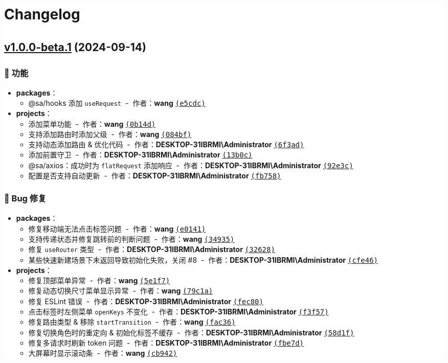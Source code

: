# Changelog


## [v1.0.0-beta.1](https://github.com/mufeng889/react-soybean-admin/compare/v0.3.2...v1.0.0-beta.1) (2024-09-14)

### 🚀 功能

- **packages**：
  - @sa/hooks 添加 `useRequest` &nbsp;-&nbsp; 作者：**wang** [<samp>(e5cdc)</samp>](https://github.com/mufeng889/react-soybean-admin/commit/e5cdcc9)
- **projects**：
  - 添加菜单功能 &nbsp;-&nbsp; 作者：**wang** [<samp>(0b14d)</samp>](https://github.com/mufeng889/react-soybean-admin/commit/0b14deb)
  - 支持添加路由时添加父级 &nbsp;-&nbsp; 作者：**wang** [<samp>(084bf)</samp>](https://github.com/mufeng889/react-soybean-admin/commit/084bf89)
  - 支持动态添加路由 & 优化代码 &nbsp;-&nbsp; 作者：**DESKTOP-31IBRMI\Administrator** [<samp>(6f3ad)</samp>](https://github.com/mufeng889/react-soybean-admin/commit/6f3adca)
  - 添加前置守卫 &nbsp;-&nbsp; 作者：**DESKTOP-31IBRMI\Administrator** [<samp>(13b0c)</samp>](https://github.com/mufeng889/react-soybean-admin/commit/13b0cab)
  - @sa/axios：成功时为 `flatRequest` 添加响应 &nbsp;-&nbsp; 作者：**DESKTOP-31IBRMI\Administrator** [<samp>(92e3c)</samp>](https://github.com/mufeng889/react-soybean-admin/commit/92e3cec)
  - 配置是否支持自动更新 &nbsp;-&nbsp; 作者：**DESKTOP-31IBRMI\Administrator** [<samp>(fb758)</samp>](https://github.com/mufeng889/react-soybean-admin/commit/fb7583a)

### 🐞 Bug 修复

- **packages**：
  - 修复移动端无法点击标签问题 &nbsp;-&nbsp; 作者：**wang** [<samp>(e0141)</samp>](https://github.com/mufeng889/react-soybean-admin/commit/e01410a)
  - 支持传递状态并修复跳转前的判断问题 &nbsp;-&nbsp; 作者：**wang** [<samp>(34935)</samp>](https://github.com/mufeng889/react-soybean-admin/commit/3493583)
  - 修复 `useRouter` 类型 &nbsp;-&nbsp; 作者：**DESKTOP-31IBRMI\Administrator** [<samp>(32628)</samp>](https://github.com/mufeng889/react-soybean-admin/commit/32628df)
  - 某些快速新建场景下未返回导致初始化失败，关闭 #8 &nbsp;-&nbsp; 作者：**DESKTOP-31IBRMI\Administrator** [<samp>(cfe46)</samp>](https://github.com/mufeng889/react-soybean-admin/commit/cfe46ea)
- **projects**：
  - 修复顶部菜单异常 &nbsp;-&nbsp; 作者：**wang** [<samp>(5e1f7)</samp>](https://github.com/mufeng889/react-soybean-admin/commit/5e1f789)
  - 修复动态切换尺寸菜单显示异常 &nbsp;-&nbsp; 作者：**wang** [<samp>(79c1a)</samp>](https://github.com/mufeng889/react-soybean-admin/commit/79c1ae1)
  - 修复 ESLint 错误 &nbsp;-&nbsp; 作者：**DESKTOP-31IBRMI\Administrator** [<samp>(fec80)</samp>](https://github.com/mufeng889/react-soybean-admin/commit/fec80a1)
  - 点击标签时左侧菜单 `openKeys` 不变化 &nbsp;-&nbsp; 作者：**DESKTOP-31IBRMI\Administrator** [<samp>(f3f57)</samp>](https://github.com/mufeng889/react-soybean-admin/commit/f3f570b)
  - 修复路由类型 & 移除 `startTransition` &nbsp;-&nbsp; 作者：**wang** [<samp>(fac36)</samp>](https://github.com/mufeng889/react-soybean-admin/commit/fac368b)
  - 修复切换角色时的重定向 & 初始化标签不缓存 &nbsp;-&nbsp; 作者：**DESKTOP-31IBRMI\Administrator** [<samp>(58d1f)</samp>](https://github.com/mufeng889/react-soybean-admin/commit/58d1feb)
  - 修复多请求时刷新 token 问题 &nbsp;-&nbsp; 作者：**DESKTOP-31IBRMI\Administrator** [<samp>(fbe7d)</samp>](https://github.com/mufeng889/react-soybean-admin/commit/fbe7ddb)
  - 大屏幕时显示滚动条 &nbsp;-&nbsp; 作者：**wang** [<samp>(cb942)</samp>](https://github.com/mufeng889/react-soybean-admin/commit/cb94245)
